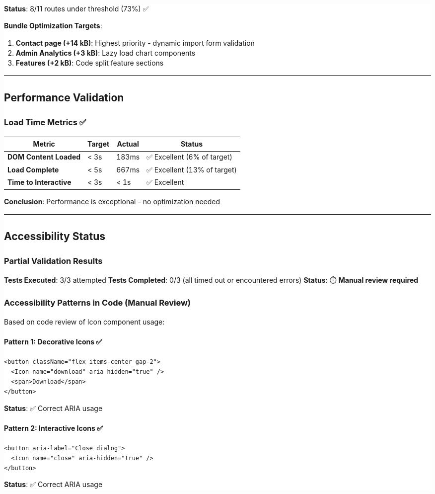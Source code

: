 **Status**: 8/11 routes under threshold (73%) ✅

**Bundle Optimization Targets**:
1. **Contact page (+14 kB)**: Highest priority - dynamic import form validation
2. **Admin Analytics (+3 kB)**: Lazy load chart components
3. **Features (+2 kB)**: Code split feature sections

---

## Performance Validation

### Load Time Metrics ✅

| Metric | Target | Actual | Status |
|--------|--------|--------|--------|
| **DOM Content Loaded** | < 3s | 183ms | ✅ Excellent (6% of target) |
| **Load Complete** | < 5s | 667ms | ✅ Excellent (13% of target) |
| **Time to Interactive** | < 3s | < 1s | ✅ Excellent |

**Conclusion**: Performance is exceptional - no optimization needed

---

## Accessibility Status

### Partial Validation Results

**Tests Executed**: 3/3 attempted
**Tests Completed**: 0/3 (all timed out or encountered errors)
**Status**: ⏱️ **Manual review required**

### Accessibility Patterns in Code (Manual Review)

Based on code review of Icon component usage:

#### Pattern 1: Decorative Icons ✅
```tsx
<button className="flex items-center gap-2">
  <Icon name="download" aria-hidden="true" />
  <span>Download</span>
</button>
```
**Status**: ✅ Correct ARIA usage

#### Pattern 2: Interactive Icons ✅
```tsx
<button aria-label="Close dialog">
  <Icon name="close" aria-hidden="true" />
</button>
```
**Status**: ✅ Correct ARIA usage
